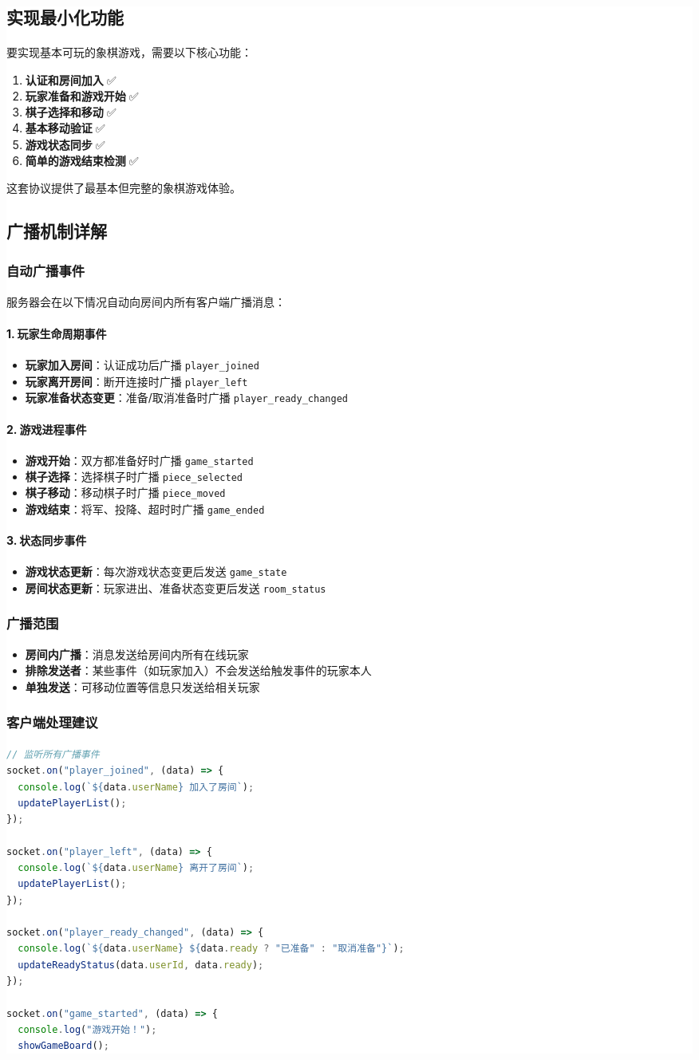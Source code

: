 ## 实现最小化功能

要实现基本可玩的象棋游戏，需要以下核心功能：

1. **认证和房间加入** ✅
2. **玩家准备和游戏开始** ✅
3. **棋子选择和移动** ✅
4. **基本移动验证** ✅
5. **游戏状态同步** ✅
6. **简单的游戏结束检测** ✅

这套协议提供了最基本但完整的象棋游戏体验。

## 广播机制详解

### 自动广播事件

服务器会在以下情况自动向房间内所有客户端广播消息：

#### 1. 玩家生命周期事件

- **玩家加入房间**：认证成功后广播 `player_joined`
- **玩家离开房间**：断开连接时广播 `player_left`
- **玩家准备状态变更**：准备/取消准备时广播 `player_ready_changed`

#### 2. 游戏进程事件

- **游戏开始**：双方都准备好时广播 `game_started`
- **棋子选择**：选择棋子时广播 `piece_selected`
- **棋子移动**：移动棋子时广播 `piece_moved`
- **游戏结束**：将军、投降、超时时广播 `game_ended`

#### 3. 状态同步事件

- **游戏状态更新**：每次游戏状态变更后发送 `game_state`
- **房间状态更新**：玩家进出、准备状态变更后发送 `room_status`

### 广播范围

- **房间内广播**：消息发送给房间内所有在线玩家
- **排除发送者**：某些事件（如玩家加入）不会发送给触发事件的玩家本人
- **单独发送**：可移动位置等信息只发送给相关玩家

### 客户端处理建议

```javascript
// 监听所有广播事件
socket.on("player_joined", (data) => {
  console.log(`${data.userName} 加入了房间`);
  updatePlayerList();
});

socket.on("player_left", (data) => {
  console.log(`${data.userName} 离开了房间`);
  updatePlayerList();
});

socket.on("player_ready_changed", (data) => {
  console.log(`${data.userName} ${data.ready ? "已准备" : "取消准备"}`);
  updateReadyStatus(data.userId, data.ready);
});

socket.on("game_started", (data) => {
  console.log("游戏开始！");
  showGameBoard();
```